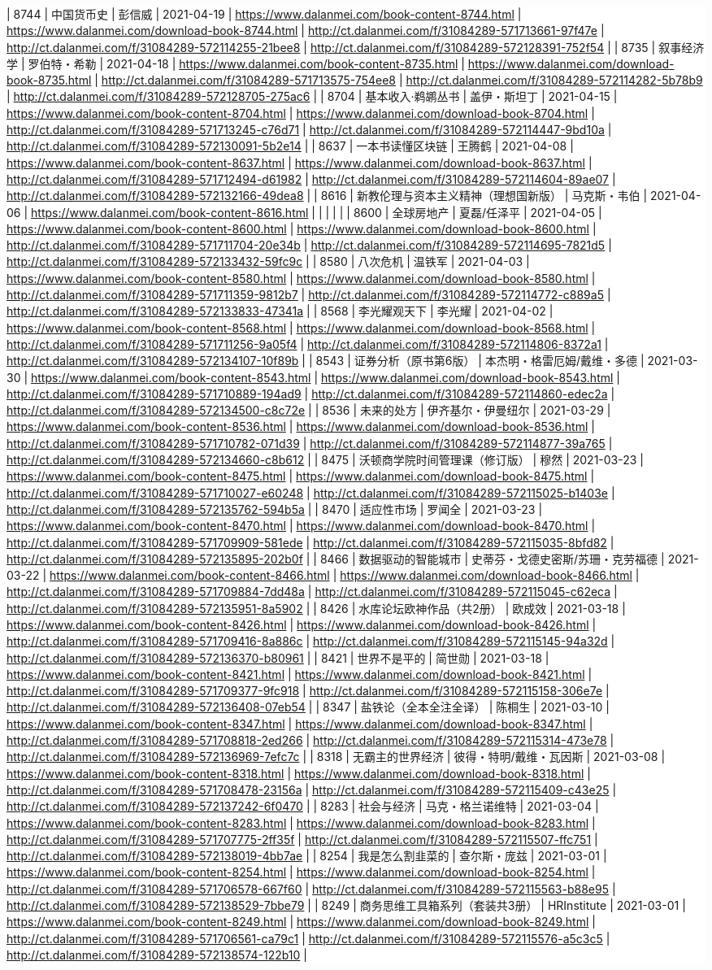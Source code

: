 | 8744 | 中国货币史 | 彭信威 | 2021-04-19 | https://www.dalanmei.com/book-content-8744.html | https://www.dalanmei.com/download-book-8744.html | http://ct.dalanmei.com/f/31084289-571713661-97f47e | http://ct.dalanmei.com/f/31084289-572114255-21bee8 | http://ct.dalanmei.com/f/31084289-572128391-752f54 |
| 8735 | 叙事经济学 | 罗伯特・希勒 | 2021-04-18 | https://www.dalanmei.com/book-content-8735.html | https://www.dalanmei.com/download-book-8735.html | http://ct.dalanmei.com/f/31084289-571713575-754ee8 | http://ct.dalanmei.com/f/31084289-572114282-5b78b9 | http://ct.dalanmei.com/f/31084289-572128705-275ac6 |
| 8704 | 基本收入·鹈鹕丛书 | 盖伊・斯坦丁 | 2021-04-15 | https://www.dalanmei.com/book-content-8704.html | https://www.dalanmei.com/download-book-8704.html | http://ct.dalanmei.com/f/31084289-571713245-c76d71 | http://ct.dalanmei.com/f/31084289-572114447-9bd10a | http://ct.dalanmei.com/f/31084289-572130091-5b2e14 |
| 8637 | 一本书读懂区块链 | 王腾鹤 | 2021-04-08 | https://www.dalanmei.com/book-content-8637.html | https://www.dalanmei.com/download-book-8637.html | http://ct.dalanmei.com/f/31084289-571712494-d61982 | http://ct.dalanmei.com/f/31084289-572114604-89ae07 | http://ct.dalanmei.com/f/31084289-572132166-49dea8 |
| 8616 | 新教伦理与资本主义精神（理想国新版） | 马克斯・韦伯 | 2021-04-06 | https://www.dalanmei.com/book-content-8616.html |  |  |  |  |
| 8600 | 全球房地产 | 夏磊/任泽平  | 2021-04-05 | https://www.dalanmei.com/book-content-8600.html | https://www.dalanmei.com/download-book-8600.html | http://ct.dalanmei.com/f/31084289-571711704-20e34b | http://ct.dalanmei.com/f/31084289-572114695-7821d5 | http://ct.dalanmei.com/f/31084289-572133432-59fc9c |
| 8580 | 八次危机 | 温铁军 | 2021-04-03 | https://www.dalanmei.com/book-content-8580.html | https://www.dalanmei.com/download-book-8580.html | http://ct.dalanmei.com/f/31084289-571711359-9812b7 | http://ct.dalanmei.com/f/31084289-572114772-c889a5 | http://ct.dalanmei.com/f/31084289-572133833-47341a |
| 8568 | 李光耀观天下 | 李光耀 | 2021-04-02 | https://www.dalanmei.com/book-content-8568.html | https://www.dalanmei.com/download-book-8568.html | http://ct.dalanmei.com/f/31084289-571711256-9a05f4 | http://ct.dalanmei.com/f/31084289-572114806-8372a1 | http://ct.dalanmei.com/f/31084289-572134107-10f89b |
| 8543 | 证券分析（原书第6版） | 本杰明・格雷厄姆/戴维・多德 | 2021-03-30 | https://www.dalanmei.com/book-content-8543.html | https://www.dalanmei.com/download-book-8543.html | http://ct.dalanmei.com/f/31084289-571710889-194ad9 | http://ct.dalanmei.com/f/31084289-572114860-edec2a | http://ct.dalanmei.com/f/31084289-572134500-c8c72e |
| 8536 | 未来的处方 | 伊齐基尔・伊曼纽尔 | 2021-03-29 | https://www.dalanmei.com/book-content-8536.html | https://www.dalanmei.com/download-book-8536.html | http://ct.dalanmei.com/f/31084289-571710782-071d39 | http://ct.dalanmei.com/f/31084289-572114877-39a765 | http://ct.dalanmei.com/f/31084289-572134660-c8b612 |
| 8475 | 沃顿商学院时间管理课（修订版） | 穆然 | 2021-03-23 | https://www.dalanmei.com/book-content-8475.html | https://www.dalanmei.com/download-book-8475.html | http://ct.dalanmei.com/f/31084289-571710027-e60248 | http://ct.dalanmei.com/f/31084289-572115025-b1403e | http://ct.dalanmei.com/f/31084289-572135762-594b5a |
| 8470 | 适应性市场 | 罗闻全 | 2021-03-23 | https://www.dalanmei.com/book-content-8470.html | https://www.dalanmei.com/download-book-8470.html | http://ct.dalanmei.com/f/31084289-571709909-581ede | http://ct.dalanmei.com/f/31084289-572115035-8bfd82 | http://ct.dalanmei.com/f/31084289-572135895-202b0f |
| 8466 | 数据驱动的智能城市 | 史蒂芬・戈德史密斯/苏珊・克劳福德 | 2021-03-22 | https://www.dalanmei.com/book-content-8466.html | https://www.dalanmei.com/download-book-8466.html | http://ct.dalanmei.com/f/31084289-571709884-7dd48a | http://ct.dalanmei.com/f/31084289-572115045-c62eca | http://ct.dalanmei.com/f/31084289-572135951-8a5902 |
| 8426 | 水库论坛欧神作品（共2册） | 欧成效 | 2021-03-18 | https://www.dalanmei.com/book-content-8426.html | https://www.dalanmei.com/download-book-8426.html | http://ct.dalanmei.com/f/31084289-571709416-8a886c | http://ct.dalanmei.com/f/31084289-572115145-94a32d | http://ct.dalanmei.com/f/31084289-572136370-b80961 |
| 8421 | 世界不是平的 | 简世勋 | 2021-03-18 | https://www.dalanmei.com/book-content-8421.html | https://www.dalanmei.com/download-book-8421.html | http://ct.dalanmei.com/f/31084289-571709377-9fc918 | http://ct.dalanmei.com/f/31084289-572115158-306e7e | http://ct.dalanmei.com/f/31084289-572136408-07eb54 |
| 8347 | 盐铁论（全本全注全译） | 陈桐生 | 2021-03-10 | https://www.dalanmei.com/book-content-8347.html | https://www.dalanmei.com/download-book-8347.html | http://ct.dalanmei.com/f/31084289-571708818-2ed266 | http://ct.dalanmei.com/f/31084289-572115314-473e78 | http://ct.dalanmei.com/f/31084289-572136969-7efc7c |
| 8318 | 无霸主的世界经济 | 彼得・特明/戴维・瓦因斯 | 2021-03-08 | https://www.dalanmei.com/book-content-8318.html | https://www.dalanmei.com/download-book-8318.html | http://ct.dalanmei.com/f/31084289-571708478-23156a | http://ct.dalanmei.com/f/31084289-572115409-c43e25 | http://ct.dalanmei.com/f/31084289-572137242-6f0470 |
| 8283 | 社会与经济 | 马克・格兰诺维特 | 2021-03-04 | https://www.dalanmei.com/book-content-8283.html | https://www.dalanmei.com/download-book-8283.html | http://ct.dalanmei.com/f/31084289-571707775-2ff35f | http://ct.dalanmei.com/f/31084289-572115507-ffc751 | http://ct.dalanmei.com/f/31084289-572138019-4bb7ae |
| 8254 | 我是怎么割韭菜的 | 查尔斯・庞兹 | 2021-03-01 | https://www.dalanmei.com/book-content-8254.html | https://www.dalanmei.com/download-book-8254.html | http://ct.dalanmei.com/f/31084289-571706578-667f60 | http://ct.dalanmei.com/f/31084289-572115563-b88e95 | http://ct.dalanmei.com/f/31084289-572138529-7bbe79 |
| 8249 | 商务思维工具箱系列（套装共3册） | HRInstitute | 2021-03-01 | https://www.dalanmei.com/book-content-8249.html | https://www.dalanmei.com/download-book-8249.html | http://ct.dalanmei.com/f/31084289-571706561-ca79c1 | http://ct.dalanmei.com/f/31084289-572115576-a5c3c5 | http://ct.dalanmei.com/f/31084289-572138574-122b10 |